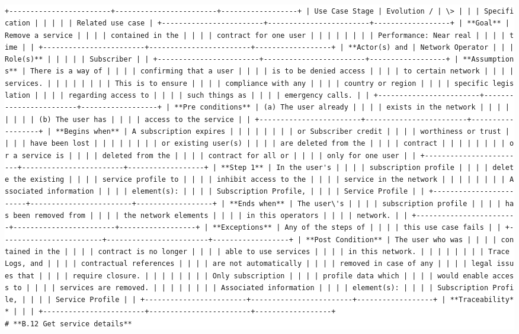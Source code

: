 ```{=html}
+------------------------+------------------------+------------------+ | Use Case Stage | Evolution / | \> | | | Specification | | | | | Related use case | +------------------------+------------------------+------------------+ | **Goal** | Remove a service | | | | contained in the | | | | contract for one user | | | | | | | | Performance: Near real | | | | time | | +------------------------+------------------------+------------------+ | **Actor(s) and | Network Operator | | | Role(s)** | | | | | Subscriber | | +------------------------+------------------------+------------------+ | **Assumptions** | There is a way of | | | | confirming that a user | | | | is to be denied access | | | | to certain network | | | | services. | | | | | | | | This is to ensure | | | | compliance with any | | | | country or region | | | | specific legislation | | | | regarding access to | | | | such things as | | | | emergency calls. | | +------------------------+------------------------+------------------+ | **Pre conditions** | (a) The user already | | | | exists in the network | | | | | | | | (b) The user has | | | | access to the service | | +------------------------+------------------------+------------------+ | **Begins when** | A subscription expires | | | | | | | | or Subscriber credit | | | | worthiness or trust | | | | have been lost | | | | | | | | or existing user(s) | | | | are deleted from the | | | | contract | | | | | | | | or a service is | | | | deleted from the | | | | contract for all or | | | | only for one user | | +------------------------+------------------------+------------------+ | **Step 1** | In the user's | | | | subscription profile | | | | delete the existing | | | | service profile to | | | | inhibit access to the | | | | service in the network | | | | | | | | Associated information | | | | element(s): | | | | Subscription Profile, | | | | Service Profile | | +------------------------+------------------------+------------------+ | **Ends when** | The user\'s | | | | subscription profile | | | | has been removed from | | | | the network elements | | | | in this operators | | | | network. | | +------------------------+------------------------+------------------+ | **Exceptions** | Any of the steps of | | | | this use case fails | | +------------------------+------------------------+------------------+ | **Post Condition** | The user who was | | | | contained in the | | | | contract is no longer | | | | able to use services | | | | in this network. | | | | | | | | Trace Logs, and | | | | contractual references | | | | are not automatically | | | | removed in case of any | | | | legal issues that | | | | require closure. | | | | | | | | Only subscription | | | | profile data which | | | | would enable access to | | | | services are removed. | | | | | | | | Associated information | | | | element(s): | | | | Subscription Profile, | | | | Service Profile | | +------------------------+------------------------+------------------+ | **Traceability** | | | +------------------------+------------------------+------------------+
# **B.12 Get service details**
```